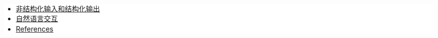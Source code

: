   - [非结构化输入和结构化输出](https://guangzhengli.com/blog/zh/gpt-embeddings#%E9%9D%9E%E7%BB%93%E6%9E%84%E5%8C%96%E8%BE%93%E5%85%A5%E5%92%8C%E7%BB%93%E6%9E%84%E5%8C%96%E8%BE%93%E5%87%BA)
  - [自然语言交互](https://guangzhengli.com/blog/zh/gpt-embeddings#%E8%87%AA%E7%84%B6%E8%AF%AD%E8%A8%80%E4%BA%A4%E4%BA%92)
- [References](https://guangzhengli.com/blog/zh/gpt-embeddings#references)